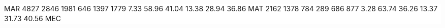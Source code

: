 </tr>

<tr>

<td width="41">MAR</td>

<td width="49" align="center">4827</td>

<td width="86" align="center">2846</td>

<td width="47" align="center">1981</td>

<td width="60" align="center">646</td>

<td width="47" align="center">1397</td>

<td width="66" align="center">1779</td>

<td width="46" align="center">7.33</td>

<td width="69" align="center">58.96</td>

<td width="64" align="center">41.04</td>

<td width="81" align="center">13.38</td>

<td width="61" align="center">28.94</td>

<td width="89" align="center">36.86</td>

</tr>

<tr>

<td width="41">MAT</td>

<td width="49" align="center">2162</td>

<td width="86" align="center">1378</td>

<td width="47" align="center">784</td>

<td width="60" align="center">289</td>

<td width="47" align="center">686</td>

<td width="66" align="center">877</td>

<td width="46" align="center">3.28</td>

<td width="69" align="center">63.74</td>

<td width="64" align="center">36.26</td>

<td width="81" align="center">13.37</td>

<td width="61" align="center">31.73</td>

<td width="89" align="center">40.56</td>

</tr>

<tr>

<td width="41">MEC</td>
